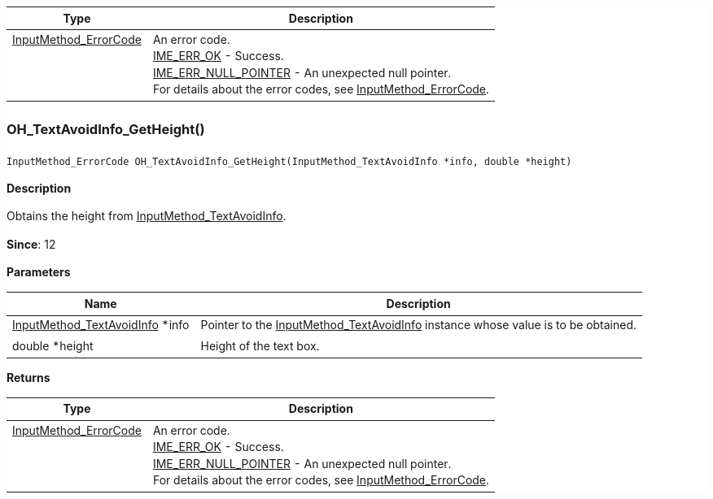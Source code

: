 | Type| Description|
| -- | -- |
| [InputMethod_ErrorCode](capi-inputmethod-types-capi-h.md#inputmethod_errorcode) | An error code.<br>     [IME_ERR_OK](capi-inputmethod-types-capi-h.md#inputmethod_errorcode) - Success.<br>     [IME_ERR_NULL_POINTER](capi-inputmethod-types-capi-h.md#inputmethod_errorcode) - An unexpected null pointer.<br> For details about the error codes, see [InputMethod_ErrorCode](capi-inputmethod-types-capi-h.md#inputmethod_errorcode).|

### OH_TextAvoidInfo_GetHeight()

```
InputMethod_ErrorCode OH_TextAvoidInfo_GetHeight(InputMethod_TextAvoidInfo *info, double *height)
```

**Description**

Obtains the height from [InputMethod_TextAvoidInfo](capi-inputmethod-inputmethod-textavoidinfo.md).

**Since**: 12


**Parameters**

| Name| Description|
| -- | -- |
| [InputMethod_TextAvoidInfo](capi-inputmethod-inputmethod-textavoidinfo.md) *info | Pointer to the [InputMethod_TextAvoidInfo](capi-inputmethod-inputmethod-textavoidinfo.md) instance whose value is to be obtained.|
| double *height | Height of the text box.|

**Returns**

| Type| Description|
| -- | -- |
| [InputMethod_ErrorCode](capi-inputmethod-types-capi-h.md#inputmethod_errorcode) | An error code.<br>     [IME_ERR_OK](capi-inputmethod-types-capi-h.md#inputmethod_errorcode) - Success.<br>     [IME_ERR_NULL_POINTER](capi-inputmethod-types-capi-h.md#inputmethod_errorcode) - An unexpected null pointer.<br> For details about the error codes, see [InputMethod_ErrorCode](capi-inputmethod-types-capi-h.md#inputmethod_errorcode).|
